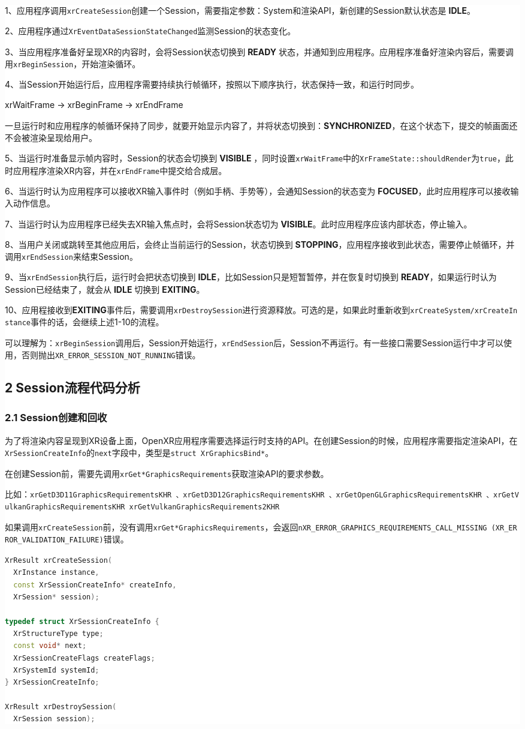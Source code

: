1、应用程序调用`xrCreateSession`创建一个Session，需要指定参数：System和渲染API，新创建的Session默认状态是 **IDLE**。

2、应用程序通过`XrEventDataSessionStateChanged`监测Session的状态变化。

3、当应用程序准备好呈现XR的内容时，会将Session状态切换到 **READY** 状态，并通知到应用程序。应用程序准备好渲染内容后，需要调用`xrBeginSession`，开始渲染循环。

4、当Session开始运行后，应用程序需要持续执行帧循环，按照以下顺序执行，状态保持一致，和运行时同步。

xrWaitFrame -> xrBeginFrame -> xrEndFrame

一旦运行时和应用程序的帧循环保持了同步，就要开始显示内容了，并将状态切换到：**SYNCHRONIZED**，在这个状态下，提交的帧画面还不会被渲染呈现给用户。

5、当运行时准备显示帧内容时，Session的状态会切换到 **VISIBLE** ，同时设置`xrWaitFrame`中的`XrFrameState::shouldRender`为`true`，此时应用程序渲染XR内容，并在`xrEndFrame`中提交给合成层。

6、当运行时认为应用程序可以接收XR输入事件时（例如手柄、手势等），会通知Session的状态变为 **FOCUSED**，此时应用程序可以接收输入动作信息。

7、当运行时认为应用程序已经失去XR输入焦点时，会将Session状态切为 **VISIBLE**。此时应用程序应该内部状态，停止输入。

8、当用户关闭或跳转至其他应用后，会终止当前运行的Session，状态切换到 **STOPPING**，应用程序接收到此状态，需要停止帧循环，并调用`xrEndSession`来结束Session。

9、当`xrEndSession`执行后，运行时会把状态切换到 **IDLE**，比如Session只是短暂暂停，并在恢复时切换到 **READY**，如果运行时认为Session已经结束了，就会从 **IDLE** 切换到  **EXITING**。

10、应用程接收到**EXITING**事件后，需要调用`xrDestroySession`进行资源释放。可选的是，如果此时重新收到`xrCreateSystem/xrCreateInstance`事件的话，会继续上述1-10的流程。

可以理解为：`xrBeginSession`调用后，Session开始运行，`xrEndSession`后，Session不再运行。有一些接口需要Session运行中才可以使用，否则抛出`XR_ERROR_SESSION_NOT_RUNNING`错误。

## 2 Session流程代码分析

### 2.1 Session创建和回收

为了将渲染内容呈现到XR设备上面，OpenXR应用程序需要选择运行时支持的API。在创建Session的时候，应用程序需要指定渲染API，在`XrSessionCreateInfo`的`next`字段中，类型是`struct XrGraphicsBind*`。

在创建Session前，需要先调用`xrGet*GraphicsRequirements`获取渲染API的要求参数。

比如：`xrGetD3D11GraphicsRequirementsKHR 、xrGetD3D12GraphicsRequirementsKHR 、xrGetOpenGLGraphicsRequirementsKHR 、xrGetVulkanGraphicsRequirementsKHR xrGetVulkanGraphicsRequirements2KHR`

如果调用`xrCreateSession`前，没有调用`xrGet*GraphicsRequirements`，会返回`nXR_ERROR_GRAPHICS_REQUIREMENTS_CALL_MISSING (XR_ERROR_VALIDATION_FAILURE)`错误。

```c++
XrResult xrCreateSession(
  XrInstance instance,
  const XrSessionCreateInfo* createInfo,
  XrSession* session);

typedef struct XrSessionCreateInfo {
  XrStructureType type;
  const void* next;
  XrSessionCreateFlags createFlags;
  XrSystemId systemId;
} XrSessionCreateInfo;

XrResult xrDestroySession(
  XrSession session);
```
